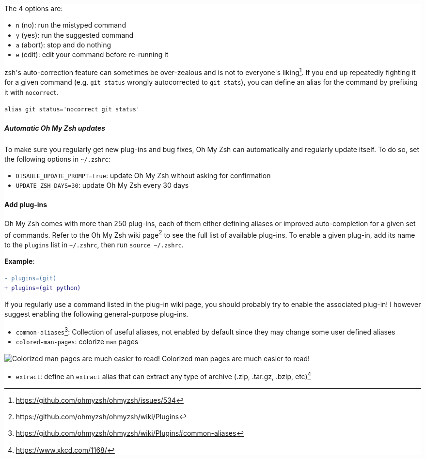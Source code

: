 The 4 options are:

-   `n` (no): run the mistyped command
-   `y` (yes): run the suggested command
-   `a` (abort): stop and do nothing
-   `e` (edit): edit your command before re-running it

<div class="Note" markdown="1">

zsh's auto-correction feature can sometimes be over-zealous and is not
to everyone's liking[^20]. If you end up repeatedly fighting it for a
given command (e.g. `git status` wrongly autocorrected to `git stats`),
you can define an alias for the command by prefixing it with
`nocorrect`.

``` extzsh
alias git status='nocorrect git status'
```

</div>

##### Automatic Oh My Zsh updates

To make sure you regularly get new plug-ins and bug fixes, Oh My Zsh can
automatically and regularly update itself. To do so, set the following
options in `~/.zshrc`:

-   `DISABLE_UPDATE_PROMPT=true`: update Oh My Zsh without asking for
    confirmation
-   `UPDATE_ZSH_DAYS=30`: update Oh My Zsh every 30 days

#### Add plug-ins

Oh My Zsh comes with more than 250 plug-ins, each of them either
defining aliases or improved auto-completion for a given set of
commands. Refer to the Oh My Zsh wiki page[^21] to see the full list of
available plug-ins. To enable a given plug-in, add its name to the
`plugins` list in `~/.zshrc`, then run `source ~/.zshrc`.

**Example**:

``` diff
- plugins=(git)
+ plugins=(git python)
```

If you regularly use a command listed in the plug-in wiki page, you
should probably try to enable the associated plug-in! I however suggest
enabling the following general-purpose plug-ins.

-   `common-aliases`[^22]: Collection of useful aliases, not enabled by
    default since they may change some user defined aliases
-   `colored-man-pages`: colorize `man` pages

![Colorized man pages are much easier to read!](https://balthazar-rouberol-blog.s3.eu-west-3.amazonaws.com/customize-shell/colored-man-pages.png)
<span class=imgcaption>Colorized man pages are much easier to read!</span>

-   `extract`: define an `extract` alias that can extract any type of
    archive (.zip, .tar.gz, .bzip, etc)[^23]


[^1]: <https://gnometerminator.blogspot.com/p/introduction.html>
[^2]: <https://iterm2.com/>
[^3]: <https://github.com/tonsky/FiraCode>
[^4]: <https://www.jetbrains.com/lp/mono/>
[^5]: <https://www.theverge.com/2019/6/4/18651872/apple-macos-catalina-zsh-bash-shell-replacement-features>
[^6]: <https://fishshell.com>
[^7]: <http://ezprompt.net>
[^8]: <http://zsh.sourceforge.net/Doc/Release/Prompt-Expansion.html>
[^9]: <https://en.wikipedia.org/wiki/ANSI_escape_code>
[^10]: <https://github.com/mbadolato/iTerm2-Color-Schemes>
[^11]: Source: <https://en.wikipedia.org/wiki/ANSI_escape_code#Colors>
[^12]: <http://zsh.sourceforge.net/Doc/Release/Prompt-Expansion.html#Conditional-Substrings-in-Prompts>
[^13]: <https://ohmyz.sh>
[^14]: <https://github.com/sorin-ionescu/prezto>
[^15]: Source:
[^16]: <https://github.com/Bash-it/bash-it>
[^17]: <https://github.com/robbyrussell>
[^18]: <https://github.com/ohmyzsh/ohmyzsh/wiki/Themes>
[^19]: <https://github.com/ohmyzsh/ohmyzsh/wiki/External-themes>
[^20]: <https://github.com/ohmyzsh/ohmyzsh/issues/534>
[^21]: <https://github.com/ohmyzsh/ohmyzsh/wiki/Plugins>
[^22]: <https://github.com/ohmyzsh/ohmyzsh/wiki/Plugins#common-aliases>
[^23]: <https://www.xkcd.com/1168/>
[^24]: <https://github.com/zsh-users/zsh-autosuggestions/blob/master/INSTALL.md>
[^25]: <https://github.com/zsh-users/zsh-syntax-highlighting/blob/master/INSTALL.md>